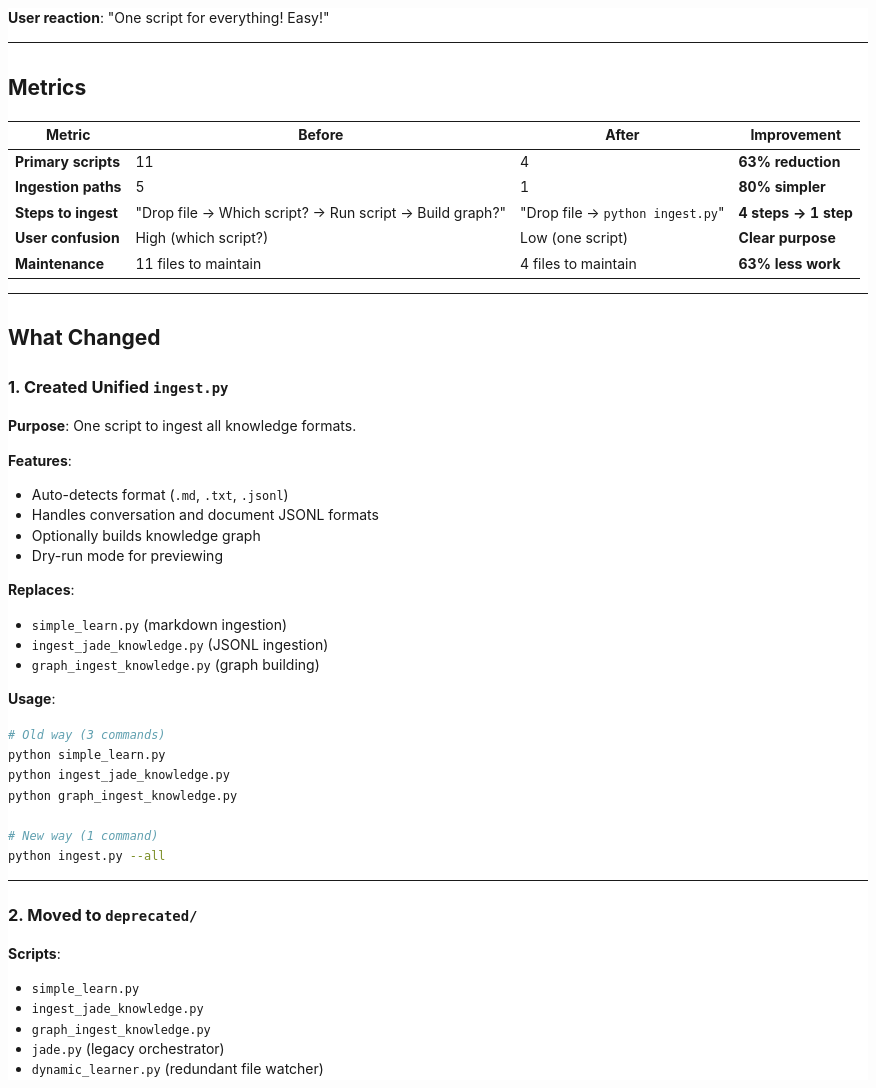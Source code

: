 **User reaction**: "One script for everything! Easy!"

---

## Metrics

| Metric | Before | After | Improvement |
|--------|--------|-------|-------------|
| **Primary scripts** | 11 | 4 | **63% reduction** |
| **Ingestion paths** | 5 | 1 | **80% simpler** |
| **Steps to ingest** | "Drop file → Which script? → Run script → Build graph?" | "Drop file → `python ingest.py`" | **4 steps → 1 step** |
| **User confusion** | High (which script?) | Low (one script) | **Clear purpose** |
| **Maintenance** | 11 files to maintain | 4 files to maintain | **63% less work** |

---

## What Changed

### 1. Created Unified `ingest.py`

**Purpose**: One script to ingest all knowledge formats.

**Features**:
- Auto-detects format (`.md`, `.txt`, `.jsonl`)
- Handles conversation and document JSONL formats
- Optionally builds knowledge graph
- Dry-run mode for previewing

**Replaces**:
- `simple_learn.py` (markdown ingestion)
- `ingest_jade_knowledge.py` (JSONL ingestion)
- `graph_ingest_knowledge.py` (graph building)

**Usage**:
```bash
# Old way (3 commands)
python simple_learn.py
python ingest_jade_knowledge.py
python graph_ingest_knowledge.py

# New way (1 command)
python ingest.py --all
```

---

### 2. Moved to `deprecated/`

**Scripts**:
- `simple_learn.py`
- `ingest_jade_knowledge.py`
- `graph_ingest_knowledge.py`
- `jade.py` (legacy orchestrator)
- `dynamic_learner.py` (redundant file watcher)
